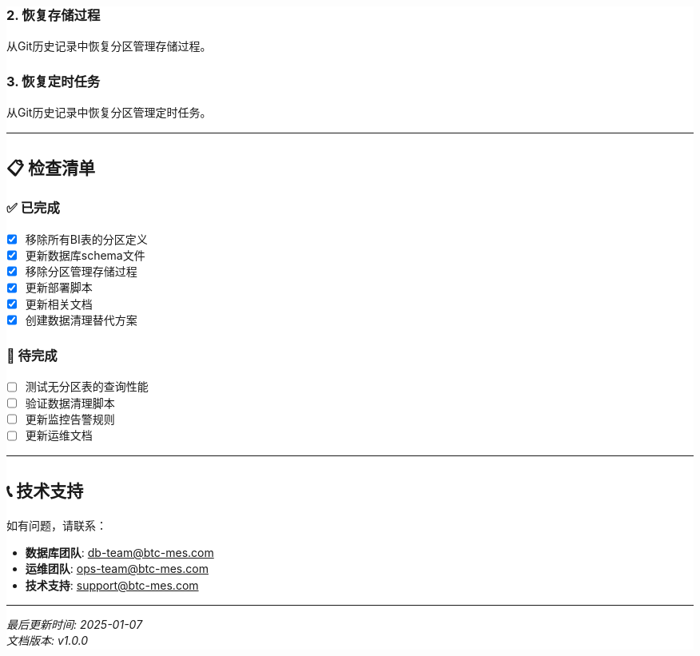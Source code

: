 ### 2. **恢复存储过程**

从Git历史记录中恢复分区管理存储过程。

### 3. **恢复定时任务**

从Git历史记录中恢复分区管理定时任务。

---

## 📋 检查清单

### ✅ 已完成
- [x] 移除所有BI表的分区定义
- [x] 更新数据库schema文件
- [x] 移除分区管理存储过程
- [x] 更新部署脚本
- [x] 更新相关文档
- [x] 创建数据清理替代方案

### 🔄 待完成
- [ ] 测试无分区表的查询性能
- [ ] 验证数据清理脚本
- [ ] 更新监控告警规则
- [ ] 更新运维文档

---

## 📞 技术支持

如有问题，请联系：
- **数据库团队**: db-team@btc-mes.com
- **运维团队**: ops-team@btc-mes.com
- **技术支持**: support@btc-mes.com

---

*最后更新时间: 2025-01-07*  
*文档版本: v1.0.0*
